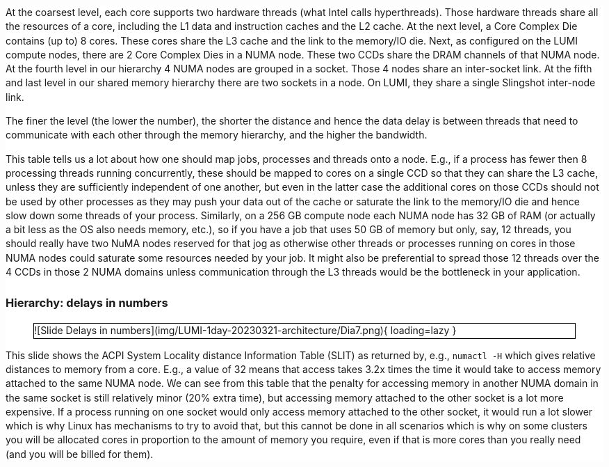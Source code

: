 At the coarsest level, each core supports two hardware threads (what Intel calls
hyperthreads). Those hardware threads share all the resources of a core, including the 
L1 data and instruction caches and the L2 cache. 
At the next level, a Core Complex Die contains (up to) 8 cores. These cores share
the L3 cache and the link to the memory/IO die. 
Next, as configured on the LUMI compute nodes, there are 2 Core Complex Dies in a
NUMA node. These two CCDs share the DRAM channels of that NUMA node.
At the fourth level in our hierarchy 4 NUMA nodes are grouped in a socket. Those 4 
nodes share an inter-socket link.
At the fifth and last level in our shared memory hierarchy there are two sockets
in a node. On LUMI, they share a single Slingshot inter-node link.

The finer the level (the lower the number), the shorter the distance and hence the data delay
is between threads that need to communicate with each other through the memory hierarchy, and
the higher the bandwidth.

This table tells us a lot about how one should map jobs, processes and threads
onto a node. E.g., if a process has fewer then 8 processing threads running
concurrently, these should be mapped to cores on a single CCD so that they can share 
the L3 cache, unless they are sufficiently independent of one another, but even in the
latter case the additional cores on those CCDs should not be used by other processes as
they may push your data out of the cache or saturate the link to the memory/IO die and hence
slow down some threads of your process. Similarly, on a 256 GB compute node each NUMA node has
32 GB of RAM (or actually a bit less as the OS also needs memory, etc.), so if you have a job
that uses 50 GB of memory but only, say, 12 threads, you should really have two NuMA nodes reserved
for that jog as otherwise other threads or processes running on cores in those NUMA nodes could saturate
some resources needed by your job. It might also be preferential to spread those 12 threads over the 4 
CCDs in those 2 NUMA domains unless communication through the L3 threads would be the bottleneck in your
application.


### Hierarchy: delays in numbers

<figure markdown style="border: 1px solid #000">
  ![Slide Delays in numbers](img/LUMI-1day-20230321-architecture/Dia7.png){ loading=lazy }
</figure>

This slide shows the ACPI System Locality distance Information Table (SLIT)
as returned by, e.g., `numactl -H` which gives relative distances to
memory from a core. E.g., a value of 32 means that access takes 3.2x times the 
time it would take to access memory attached to the same NUMA node. 
We can see from this table that the penalty for accessing memory in 
another NUMA domain in the same socket is still relatively minor (20% 
extra time), but accessing memory attached to the other socket is a lot 
more expensive. If a process running on one socket would only access memory
attached to the other socket, it would run a lot slower which is why Linux
has mechanisms to try to avoid that, but this cannot be done in all scenarios
which is why on some clusters you will be allocated cores in proportion to
the amount of memory you require, even if that is more cores than you
really need (and you will be billed for them).
